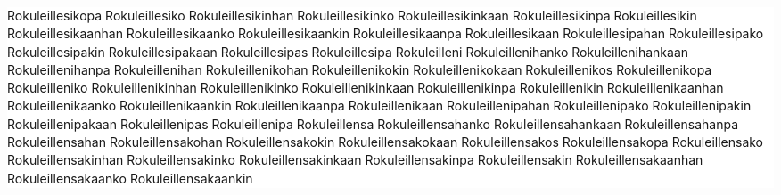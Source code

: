 Rokuleillesikopa
Rokuleillesiko
Rokuleillesikinhan
Rokuleillesikinko
Rokuleillesikinkaan
Rokuleillesikinpa
Rokuleillesikin
Rokuleillesikaanhan
Rokuleillesikaanko
Rokuleillesikaankin
Rokuleillesikaanpa
Rokuleillesikaan
Rokuleillesipahan
Rokuleillesipako
Rokuleillesipakin
Rokuleillesipakaan
Rokuleillesipas
Rokuleillesipa
Rokuleilleni
Rokuleillenihanko
Rokuleillenihankaan
Rokuleillenihanpa
Rokuleillenihan
Rokuleillenikohan
Rokuleillenikokin
Rokuleillenikokaan
Rokuleillenikos
Rokuleillenikopa
Rokuleilleniko
Rokuleillenikinhan
Rokuleillenikinko
Rokuleillenikinkaan
Rokuleillenikinpa
Rokuleillenikin
Rokuleillenikaanhan
Rokuleillenikaanko
Rokuleillenikaankin
Rokuleillenikaanpa
Rokuleillenikaan
Rokuleillenipahan
Rokuleillenipako
Rokuleillenipakin
Rokuleillenipakaan
Rokuleillenipas
Rokuleillenipa
Rokuleillensa
Rokuleillensahanko
Rokuleillensahankaan
Rokuleillensahanpa
Rokuleillensahan
Rokuleillensakohan
Rokuleillensakokin
Rokuleillensakokaan
Rokuleillensakos
Rokuleillensakopa
Rokuleillensako
Rokuleillensakinhan
Rokuleillensakinko
Rokuleillensakinkaan
Rokuleillensakinpa
Rokuleillensakin
Rokuleillensakaanhan
Rokuleillensakaanko
Rokuleillensakaankin